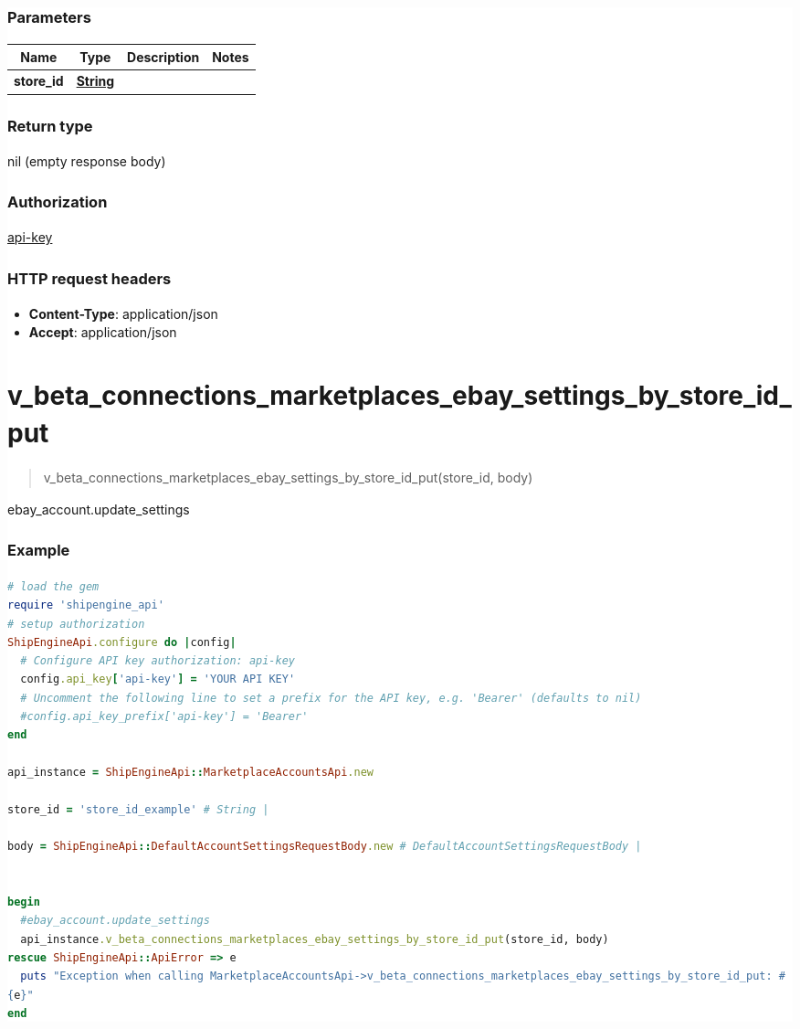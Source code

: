 ### Parameters

Name | Type | Description  | Notes
------------- | ------------- | ------------- | -------------
 **store_id** | [**String**](.md)|  | 

### Return type

nil (empty response body)

### Authorization

[api-key](../README.md#api-key)

### HTTP request headers

 - **Content-Type**: application/json
 - **Accept**: application/json



# **v_beta_connections_marketplaces_ebay_settings_by_store_id_put**
> v_beta_connections_marketplaces_ebay_settings_by_store_id_put(store_id, body)

ebay_account.update_settings



### Example
```ruby
# load the gem
require 'shipengine_api'
# setup authorization
ShipEngineApi.configure do |config|
  # Configure API key authorization: api-key
  config.api_key['api-key'] = 'YOUR API KEY'
  # Uncomment the following line to set a prefix for the API key, e.g. 'Bearer' (defaults to nil)
  #config.api_key_prefix['api-key'] = 'Bearer'
end

api_instance = ShipEngineApi::MarketplaceAccountsApi.new

store_id = 'store_id_example' # String | 

body = ShipEngineApi::DefaultAccountSettingsRequestBody.new # DefaultAccountSettingsRequestBody | 


begin
  #ebay_account.update_settings
  api_instance.v_beta_connections_marketplaces_ebay_settings_by_store_id_put(store_id, body)
rescue ShipEngineApi::ApiError => e
  puts "Exception when calling MarketplaceAccountsApi->v_beta_connections_marketplaces_ebay_settings_by_store_id_put: #{e}"
end
```
